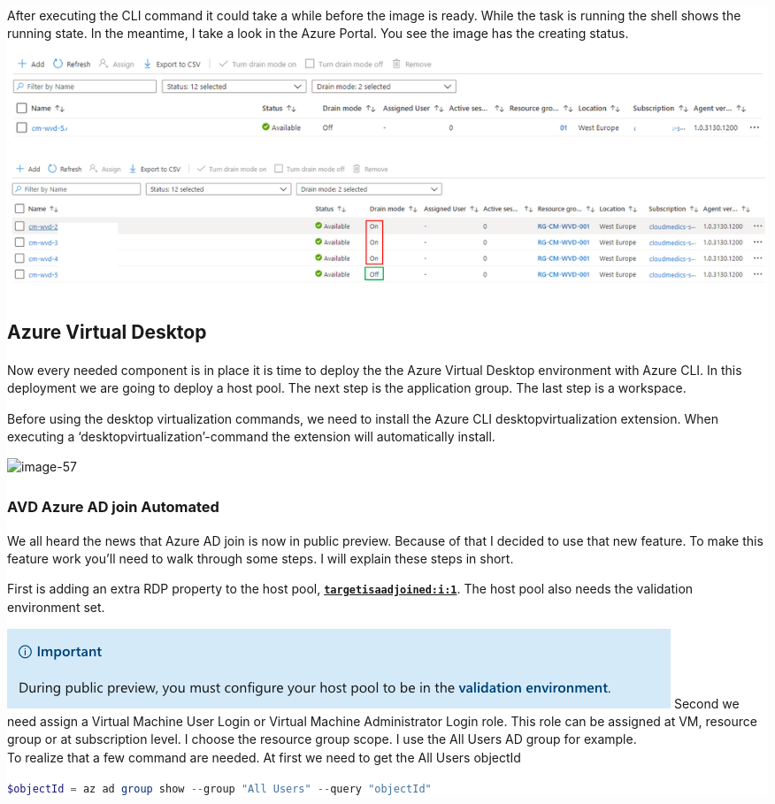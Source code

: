 After executing the CLI command it could take a while before the image is ready. While the task is running the shell shows the running state. In the meantime, I take a look in the Azure Portal. You see the image has the creating status.

![image-56](image-56.png)
![image-55](image-55.png)
## Azure Virtual Desktop

Now every needed component is in place it is time to deploy the the Azure Virtual Desktop environment with Azure CLI. In this deployment we are going to deploy a host pool. The next step is the application group. The last step is a workspace.

Before using the desktop virtualization commands, we need to install the Azure CLI desktopvirtualization extension. When executing a ‘desktopvirtualization’-command the extension will automatically install.

![image-57](image-57.png)
### AVD Azure AD join Automated

We all heard the news that Azure AD join is now in public preview. Because of that I decided to use that new feature. To make this feature work you’ll need to walk through some steps. I will explain these steps in short.

First is adding an extra RDP property to the host pool, **<span style="text-decoration: underline;">```targetisaadjoined:i:1```</span>**. The host pool also needs the validation environment set.

![image-69](image-69.png)
Second we need assign a Virtual Machine User Login or Virtual Machine Administrator Login role. This role can be assigned at VM, resource group or at subscription level. I choose the resource group scope. I use the All Users AD group for example.   
To realize that a few command are needed. At first we need to get the All Users objectId

```powershell
$objectId = az ad group show --group "All Users" --query "objectId"
```
